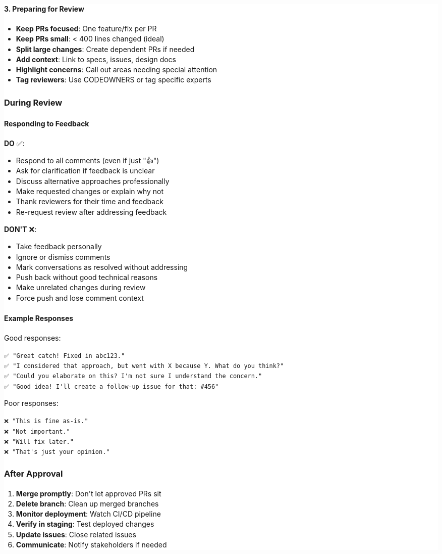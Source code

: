#### 3. Preparing for Review

- **Keep PRs focused**: One feature/fix per PR
- **Keep PRs small**: < 400 lines changed (ideal)
- **Split large changes**: Create dependent PRs if needed
- **Add context**: Link to specs, issues, design docs
- **Highlight concerns**: Call out areas needing special attention
- **Tag reviewers**: Use CODEOWNERS or tag specific experts

### During Review

#### Responding to Feedback

**DO** ✅:
- Respond to all comments (even if just "👍")
- Ask for clarification if feedback is unclear
- Discuss alternative approaches professionally
- Make requested changes or explain why not
- Thank reviewers for their time and feedback
- Re-request review after addressing feedback

**DON'T** ❌:
- Take feedback personally
- Ignore or dismiss comments
- Mark conversations as resolved without addressing
- Push back without good technical reasons
- Make unrelated changes during review
- Force push and lose comment context

#### Example Responses

Good responses:
```
✅ "Great catch! Fixed in abc123."
✅ "I considered that approach, but went with X because Y. What do you think?"
✅ "Could you elaborate on this? I'm not sure I understand the concern."
✅ "Good idea! I'll create a follow-up issue for that: #456"
```

Poor responses:
```
❌ "This is fine as-is."
❌ "Not important."
❌ "Will fix later."
❌ "That's just your opinion."
```

### After Approval

1. **Merge promptly**: Don't let approved PRs sit
2. **Delete branch**: Clean up merged branches
3. **Monitor deployment**: Watch CI/CD pipeline
4. **Verify in staging**: Test deployed changes
5. **Update issues**: Close related issues
6. **Communicate**: Notify stakeholders if needed
